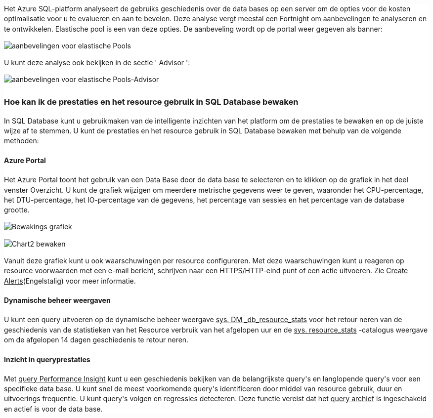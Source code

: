 Het Azure SQL-platform analyseert de gebruiks geschiedenis over de data bases op een server om de opties voor de kosten optimalisatie voor u te evalueren en aan te bevelen. Deze analyse vergt meestal een Fortnight om aanbevelingen te analyseren en te ontwikkelen. Elastische pool is een van deze opties. De aanbeveling wordt op de portal weer gegeven als banner:

![aanbevelingen voor elastische Pools](./media/sql-database-manage-after-migration/elastic-pool-recommendations.png)

U kunt deze analyse ook bekijken in de sectie ' Advisor ':

![aanbevelingen voor elastische Pools-Advisor](./media/sql-database-manage-after-migration/advisor-section.png)

### <a name="how-do-i-monitor-the-performance-and-resource-utilization-in-sql-database"></a>Hoe kan ik de prestaties en het resource gebruik in SQL Database bewaken

In SQL Database kunt u gebruikmaken van de intelligente inzichten van het platform om de prestaties te bewaken en op de juiste wijze af te stemmen. U kunt de prestaties en het resource gebruik in SQL Database bewaken met behulp van de volgende methoden:

#### <a name="azure-portal"></a>Azure Portal

Het Azure Portal toont het gebruik van een Data Base door de data base te selecteren en te klikken op de grafiek in het deel venster Overzicht. U kunt de grafiek wijzigen om meerdere metrische gegevens weer te geven, waaronder het CPU-percentage, het DTU-percentage, het IO-percentage van de gegevens, het percentage van sessies en het percentage van de database grootte.

![Bewakings grafiek](./media/sql-database-manage-after-migration/monitoring-chart.png)

![Chart2 bewaken](./media/sql-database-manage-after-migration/chart.png)

Vanuit deze grafiek kunt u ook waarschuwingen per resource configureren. Met deze waarschuwingen kunt u reageren op resource voorwaarden met een e-mail bericht, schrijven naar een HTTPS/HTTP-eind punt of een actie uitvoeren. Zie [Create Alerts](sql-database-insights-alerts-portal.md)(Engelstalig) voor meer informatie.

#### <a name="dynamic-management-views"></a>Dynamische beheer weergaven

U kunt een query uitvoeren op de dynamische beheer weergave [sys. DM _db_resource_stats](/sql/relational-databases/system-dynamic-management-views/sys-dm-db-resource-stats-azure-sql-database) voor het retour neren van de geschiedenis van de statistieken van het Resource verbruik van het afgelopen uur en de [sys. resource_stats](/sql/relational-databases/system-catalog-views/sys-resource-stats-azure-sql-database) -catalogus weergave om de afgelopen 14 dagen geschiedenis te retour neren.

#### <a name="query-performance-insight"></a>Inzicht in queryprestaties

Met [query Performance Insight](sql-database-query-performance.md) kunt u een geschiedenis bekijken van de belangrijkste query's en langlopende query's voor een specifieke data base. U kunt snel de meest voorkomende query's identificeren door middel van resource gebruik, duur en uitvoerings frequentie. U kunt query's volgen en regressies detecteren. Deze functie vereist dat het [query archief](/sql/relational-databases/performance/monitoring-performance-by-using-the-query-store) is ingeschakeld en actief is voor de data base.
